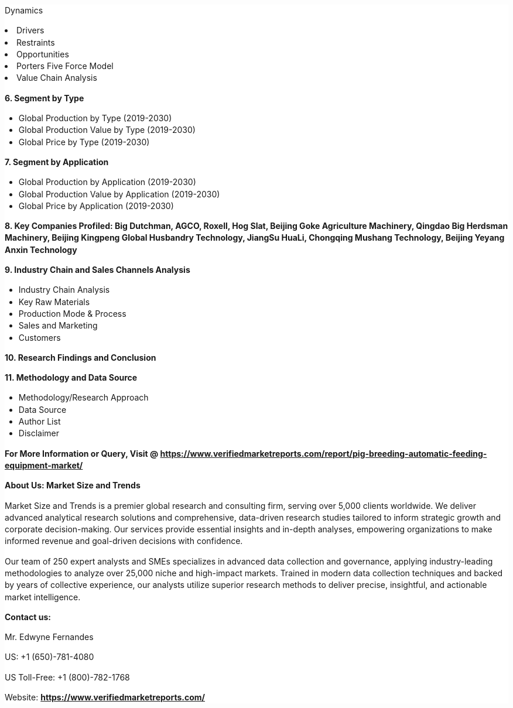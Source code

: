 Dynamics</li><li>Drivers</li><li>Restraints</li><li>Opportunities</li><li>Porters Five Force Model</li><li>Value Chain Analysis&nbsp;</li></ul><p><strong>6. Segment by Type</strong></p><ul><li>Global Production by Type (2019-2030)</li><li>Global Production Value by Type (2019-2030)</li><li>Global Price by Type (2019-2030)</li></ul><p><strong>7. Segment by Application</strong></p><ul><li>Global Production by Application (2019-2030)</li><li>Global Production Value by Application (2019-2030)</li><li>Global Price by Application (2019-2030)</li></ul><p><strong>8. Key Companies Profiled: Big Dutchman, AGCO, Roxell, Hog Slat, Beijing Goke Agriculture Machinery, Qingdao Big Herdsman Machinery, Beijing Kingpeng Global Husbandry Technology, JiangSu HuaLi, Chongqing Mushang Technology, Beijing Yeyang Anxin Technology</strong></p><p><strong>9. Industry Chain and Sales Channels Analysis</strong></p><ul><li>Industry Chain Analysis</li><li>Key Raw Materials</li><li>Production Mode &amp; Process</li><li>Sales and Marketing</li><li>Customers</li></ul><p><strong>10. Research Findings and Conclusion</strong></p><p><strong>11. Methodology and Data Source</strong></p><ul><li>Methodology/Research Approach</li><li>Data Source</li><li>Author List</li><li>Disclaimer</li></ul></p><p><strong>For More Information or Query, Visit @ <a href="https://www.verifiedmarketreports.com/report/pig-breeding-automatic-feeding-equipment-market/">https://www.verifiedmarketreports.com/report/pig-breeding-automatic-feeding-equipment-market/</a></strong></p><p><strong>About Us: Market Size and Trends</strong></p><p>Market Size and Trends is a premier global research and consulting firm, serving over 5,000 clients worldwide. We deliver advanced analytical research solutions and comprehensive, data-driven research studies tailored to inform strategic growth and corporate decision-making. Our services provide essential insights and in-depth analyses, empowering organizations to make informed revenue and goal-driven decisions with confidence.</p><p>Our team of 250 expert analysts and SMEs specializes in advanced data collection and governance, applying industry-leading methodologies to analyze over 25,000 niche and high-impact markets. Trained in modern data collection techniques and backed by years of collective experience, our analysts utilize superior research methods to deliver precise, insightful, and actionable market intelligence.</p><p><strong>Contact us:</strong></p><p>Mr. Edwyne Fernandes</p><p>US: +1 (650)-781-4080</p><p>US Toll-Free: +1 (800)-782-1768</p><p>Website: <strong><a href="https://www.verifiedmarketreports.com/">https://www.verifiedmarketreports.com/</a></strong></p>
